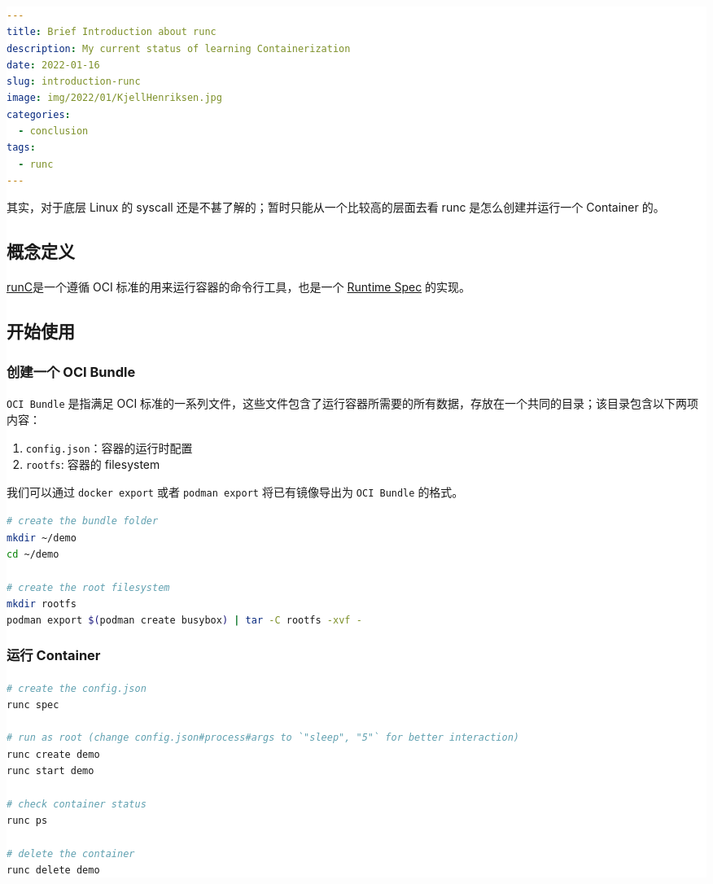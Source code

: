 ```yaml
---
title: Brief Introduction about runc
description: My current status of learning Containerization
date: 2022-01-16
slug: introduction-runc
image: img/2022/01/KjellHenriksen.jpg
categories:
  - conclusion
tags:
  - runc
---
```


其实，对于底层 Linux 的 syscall 还是不甚了解的；暂时只能从一个比较高的层面去看 runc 是怎么创建并运行一个 Container 的。

## 概念定义

[runC](https://github.com/opencontainers/runc)是一个遵循 OCI 标准的用来运行容器的命令行工具，也是一个 [Runtime Spec](https://github.com/opencontainers/runtime-spec/blob/main/runtime.md) 的实现。

## 开始使用

### 创建一个 OCI Bundle

`OCI Bundle` 是指满足 OCI 标准的一系列文件，这些文件包含了运行容器所需要的所有数据，存放在一个共同的目录；该目录包含以下两项内容：

1. `config.json`：容器的运行时配置
2. `rootfs`: 容器的 filesystem

我们可以通过 `docker export` 或者 `podman export` 将已有镜像导出为 `OCI Bundle` 的格式。

```sh
# create the bundle folder
mkdir ~/demo
cd ~/demo

# create the root filesystem
mkdir rootfs
podman export $(podman create busybox) | tar -C rootfs -xvf -
```

### 运行 Container

```sh
# create the config.json
runc spec

# run as root (change config.json#process#args to `"sleep", "5"` for better interaction)
runc create demo
runc start demo

# check container status
runc ps

# delete the container
runc delete demo
```
